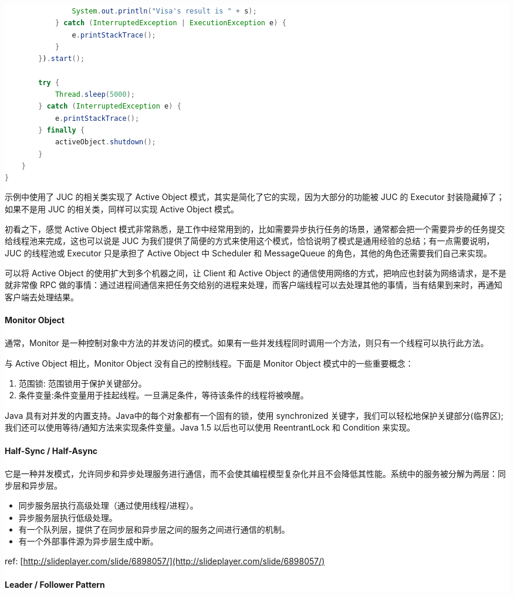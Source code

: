 ```java
                System.out.println("Visa's result is " + s);
            } catch (InterruptedException | ExecutionException e) {
                e.printStackTrace();
            }
        }).start();

        try {
            Thread.sleep(5000);
        } catch (InterruptedException e) {
            e.printStackTrace();
        } finally {
            activeObject.shutdown();
        }
    }
}
```

示例中使用了 JUC 的相关类实现了 Active Object 模式，其实是简化了它的实现，因为大部分的功能被 JUC 的 Executor 封装隐藏掉了；如果不是用 JUC 的相关类，同样可以实现 Active Object 模式。

初看之下，感觉 Active Object 模式非常熟悉，是工作中经常用到的，比如需要异步执行任务的场景，通常都会把一个需要异步的任务提交给线程池来完成，这也可以说是 JUC 为我们提供了简便的方式来使用这个模式，恰恰说明了模式是通用经验的总结；有一点需要说明，JUC 的线程池或 Executor 只是承担了 Active Object 中 Scheduler 和 MessageQueue 的角色，其他的角色还需要我们自己来实现。

可以将 Active Object 的使用扩大到多个机器之间，让 Client 和 Active Object 的通信使用网络的方式，把响应也封装为网络请求，是不是就非常像 RPC 做的事情：通过进程间通信来把任务交给别的进程来处理，而客户端线程可以去处理其他的事情，当有结果到来时，再通知客户端去处理结果。

#### Monitor Object

通常，Monitor 是一种控制对象中方法的并发访问的模式。如果有一些并发线程同时调用一个方法，则只有一个线程可以执行此方法。

与 Active Object 相比，Monitor Object 没有自己的控制线程。下面是 Monitor Object 模式中的一些重要概念：

1. 范围锁: 范围锁用于保护关键部分。
2. 条件变量:条件变量用于挂起线程。一旦满足条件，等待该条件的线程将被唤醒。

Java 具有对并发的内置支持。Java中的每个对象都有一个固有的锁，使用 synchronized 关键字，我们可以轻松地保护关键部分\(临界区\); 我们还可以使用等待/通知方法来实现条件变量。Java 1.5 以后也可以使用 ReentrantLock 和 Condition 来实现。

#### Half-Sync / Half-Async

它是一种并发模式，允许同步和异步处理服务进行通信，而不会使其编程模型复杂化并且不会降低其性能。系统中的服务被分解为两层：同步层和异步层。

* 同步服务层执行高级处理（通过使用线程/进程）。
* 异步服务层执行低级处理。
* 有一个队列层，提供了在同步层和异步层之间的服务之间进行通信的机制。
* 有一个外部事件源为异步层生成中断。

ref: [http://slideplayer.com/slide/6898057/](http://slideplayer.com/slide/6898057/)

#### Leader / Follower Pattern

 
